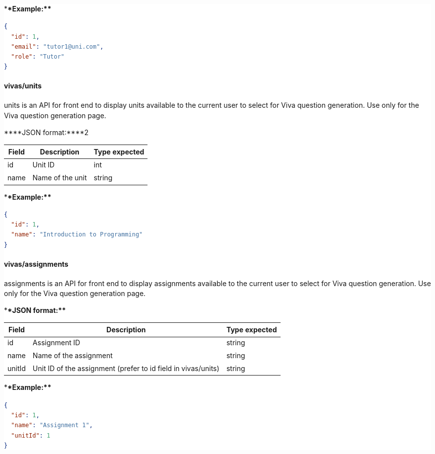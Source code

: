 \***\*Example:\*\***

```json
{
  "id": 1,
  "email": "tutor1@uni.com",
  "role": "Tutor"
}
```

#### vivas/units

units is an API for front end to display units available to the current user to select for Viva question generation. Use only for the Viva question generation page.

\***\*JSON format:\*\***2

| Field | Description      | Type expected |
| ----- | ---------------- | ------------- |
| id    | Unit ID          | int           |
| name  | Name of the unit | string        |

\***\*Example:\*\***

```json
{
  "id": 1,
  "name": "Introduction to Programming"
}
```

#### vivas/assignments

assignments is an API for front end to display assignments available to the current user to select for Viva question generation. Use only for the Viva question generation page.

\***\*JSON format:\*\***

| Field  | Description                                                   | Type expected |
| ------ | ------------------------------------------------------------- | ------------- |
| id     | Assignment ID                                                 | string        |
| name   | Name of the assignment                                        | string        |
| unitId | Unit ID of the assignment (prefer to id field in vivas/units) | string        |

\***\*Example:\*\***

```json
{
  "id": 1,
  "name": "Assignment 1",
  "unitId": 1
}
```
